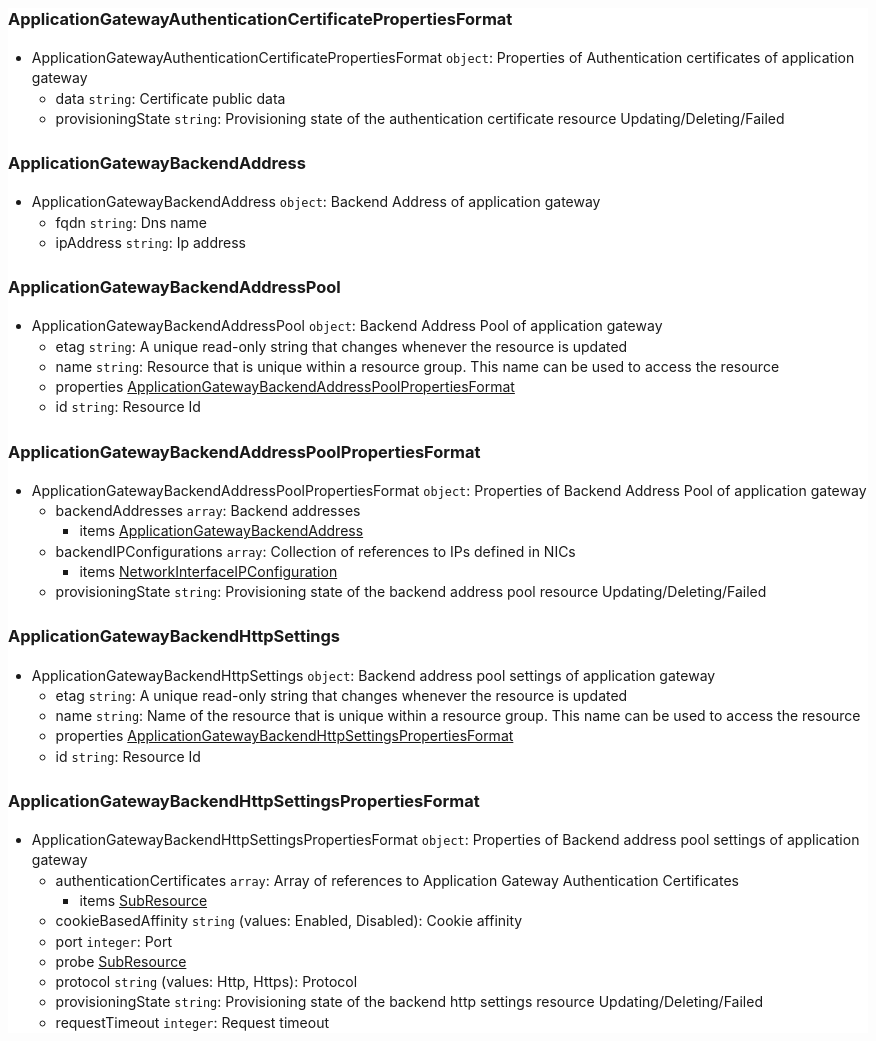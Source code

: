 ### ApplicationGatewayAuthenticationCertificatePropertiesFormat
* ApplicationGatewayAuthenticationCertificatePropertiesFormat `object`: Properties of Authentication certificates of application gateway
  * data `string`: Certificate public data 
  * provisioningState `string`: Provisioning state of the authentication certificate resource Updating/Deleting/Failed

### ApplicationGatewayBackendAddress
* ApplicationGatewayBackendAddress `object`: Backend Address of application gateway
  * fqdn `string`: Dns name
  * ipAddress `string`: Ip address

### ApplicationGatewayBackendAddressPool
* ApplicationGatewayBackendAddressPool `object`: Backend Address Pool of application gateway
  * etag `string`: A unique read-only string that changes whenever the resource is updated
  * name `string`: Resource that is unique within a resource group. This name can be used to access the resource
  * properties [ApplicationGatewayBackendAddressPoolPropertiesFormat](#applicationgatewaybackendaddresspoolpropertiesformat)
  * id `string`: Resource Id

### ApplicationGatewayBackendAddressPoolPropertiesFormat
* ApplicationGatewayBackendAddressPoolPropertiesFormat `object`: Properties of Backend Address Pool of application gateway
  * backendAddresses `array`: Backend addresses
    * items [ApplicationGatewayBackendAddress](#applicationgatewaybackendaddress)
  * backendIPConfigurations `array`: Collection of references to IPs defined in NICs
    * items [NetworkInterfaceIPConfiguration](#networkinterfaceipconfiguration)
  * provisioningState `string`: Provisioning state of the backend address pool resource Updating/Deleting/Failed

### ApplicationGatewayBackendHttpSettings
* ApplicationGatewayBackendHttpSettings `object`: Backend address pool settings of application gateway
  * etag `string`: A unique read-only string that changes whenever the resource is updated
  * name `string`: Name of the resource that is unique within a resource group. This name can be used to access the resource
  * properties [ApplicationGatewayBackendHttpSettingsPropertiesFormat](#applicationgatewaybackendhttpsettingspropertiesformat)
  * id `string`: Resource Id

### ApplicationGatewayBackendHttpSettingsPropertiesFormat
* ApplicationGatewayBackendHttpSettingsPropertiesFormat `object`: Properties of Backend address pool settings of application gateway
  * authenticationCertificates `array`: Array of references to Application Gateway Authentication Certificates
    * items [SubResource](#subresource)
  * cookieBasedAffinity `string` (values: Enabled, Disabled): Cookie affinity
  * port `integer`: Port
  * probe [SubResource](#subresource)
  * protocol `string` (values: Http, Https): Protocol
  * provisioningState `string`: Provisioning state of the backend http settings resource Updating/Deleting/Failed
  * requestTimeout `integer`: Request timeout
